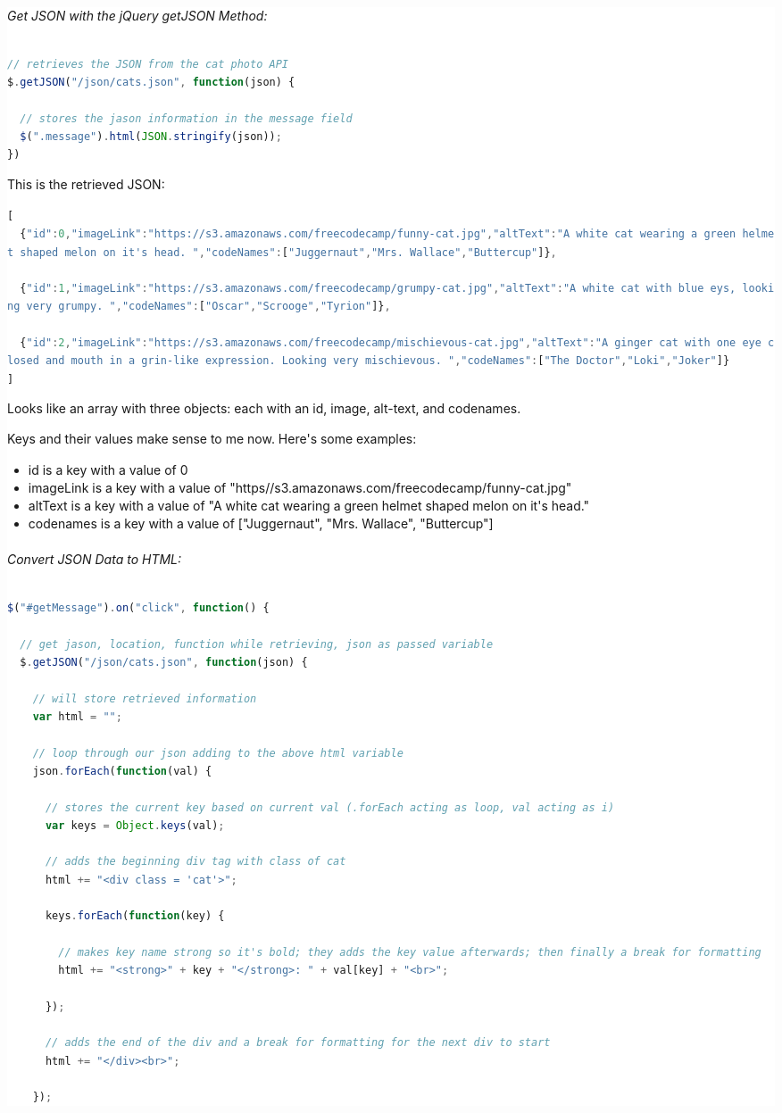 
###### Get JSON with the jQuery getJSON Method:
```JavaScript
// retrieves the JSON from the cat photo API
$.getJSON("/json/cats.json", function(json) { 

  // stores the jason information in the message field
  $(".message").html(JSON.stringify(json));  
})
```

This is the retrieved JSON:
```JavaScript
[
  {"id":0,"imageLink":"https://s3.amazonaws.com/freecodecamp/funny-cat.jpg","altText":"A white cat wearing a green helmet shaped melon on it's head. ","codeNames":["Juggernaut","Mrs. Wallace","Buttercup"]},

  {"id":1,"imageLink":"https://s3.amazonaws.com/freecodecamp/grumpy-cat.jpg","altText":"A white cat with blue eys, looking very grumpy. ","codeNames":["Oscar","Scrooge","Tyrion"]},

  {"id":2,"imageLink":"https://s3.amazonaws.com/freecodecamp/mischievous-cat.jpg","altText":"A ginger cat with one eye closed and mouth in a grin-like expression. Looking very mischievous. ","codeNames":["The Doctor","Loki","Joker"]}
]
```

Looks like an array with three objects: each with an id, image, alt-text, and codenames.

Keys and their values make sense to me now. Here's some examples:
- id is a key with a value of 0
- imageLink is a key with a value of "https//s3.amazonaws.com/freecodecamp/funny-cat.jpg"
- altText is a key with a value of "A white cat wearing a green helmet shaped melon on it's head."
- codenames is a key with a value of ["Juggernaut", "Mrs. Wallace", "Buttercup"]


###### Convert JSON Data to HTML:
```JavaScript
$("#getMessage").on("click", function() {

  // get jason, location, function while retrieving, json as passed variable
  $.getJSON("/json/cats.json", function(json) {

    // will store retrieved information
    var html = "";

    // loop through our json adding to the above html variable
    json.forEach(function(val) { 

      // stores the current key based on current val (.forEach acting as loop, val acting as i) 
      var keys = Object.keys(val); 

      // adds the beginning div tag with class of cat
      html += "<div class = 'cat'>"; 

      keys.forEach(function(key) {

        // makes key name strong so it's bold; they adds the key value afterwards; then finally a break for formatting
        html += "<strong>" + key + "</strong>: " + val[key] + "<br>"; 

      });

      // adds the end of the div and a break for formatting for the next div to start
      html += "</div><br>"; 

    });
```